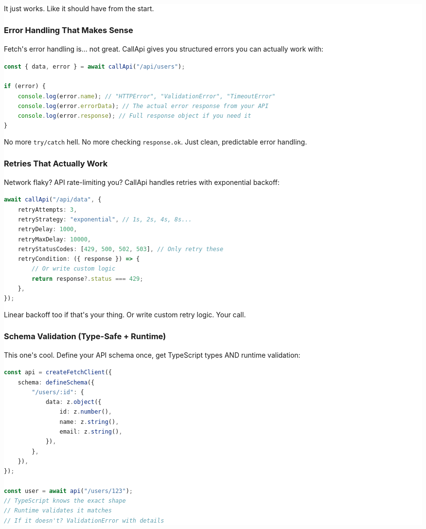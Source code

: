 It just works. Like it should have from the start.

### Error Handling That Makes Sense

Fetch's error handling is... not great. CallApi gives you structured errors you can actually work with:

```ts
const { data, error } = await callApi("/api/users");

if (error) {
	console.log(error.name); // "HTTPError", "ValidationError", "TimeoutError"
	console.log(error.errorData); // The actual error response from your API
	console.log(error.response); // Full response object if you need it
}
```

No more `try/catch` hell. No more checking `response.ok`. Just clean, predictable error handling.

### Retries That Actually Work

Network flaky? API rate-limiting you? CallApi handles retries with exponential backoff:

```ts
await callApi("/api/data", {
	retryAttempts: 3,
	retryStrategy: "exponential", // 1s, 2s, 4s, 8s...
	retryDelay: 1000,
	retryMaxDelay: 10000,
	retryStatusCodes: [429, 500, 502, 503], // Only retry these
	retryCondition: ({ response }) => {
		// Or write custom logic
		return response?.status === 429;
	},
});
```

Linear backoff too if that's your thing. Or write custom retry logic. Your call.

### Schema Validation (Type-Safe + Runtime)

This one's cool. Define your API schema once, get TypeScript types AND runtime validation:

```ts
const api = createFetchClient({
	schema: defineSchema({
		"/users/:id": {
			data: z.object({
				id: z.number(),
				name: z.string(),
				email: z.string(),
			}),
		},
	}),
});

const user = await api("/users/123");
// TypeScript knows the exact shape
// Runtime validates it matches
// If it doesn't? ValidationError with details
```
